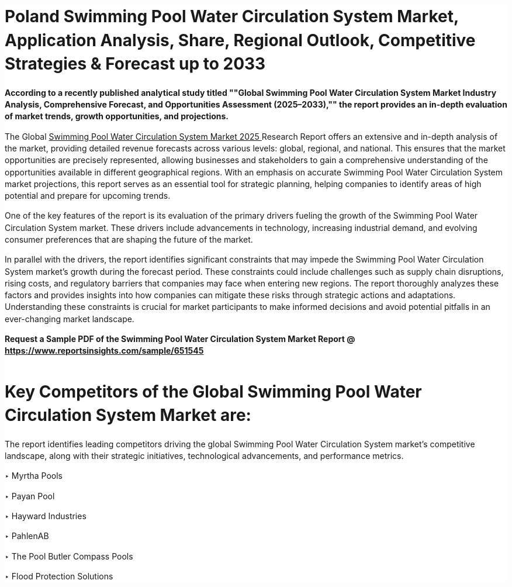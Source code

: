# Poland Swimming Pool Water Circulation System Market, Application Analysis, Share, Regional Outlook, Competitive Strategies & Forecast up to 2033

<strong>According to a recently published analytical study titled ""Global Swimming Pool Water Circulation System Market Industry Analysis, Comprehensive Forecast, and Opportunities Assessment (2025–2033),"" the report provides an in-depth evaluation of market trends, growth opportunities, and projections.</strong>

The Global <a href=https://www.reportsinsights.com/sample/651545>Swimming Pool Water Circulation System Market 2025 </a> Research Report offers an extensive and in-depth analysis of the market, providing detailed revenue forecasts across various levels: global, regional, and national. This ensures that the market opportunities are precisely represented, allowing businesses and stakeholders to gain a comprehensive understanding of the opportunities available in different geographical regions. With an emphasis on accurate Swimming Pool Water Circulation System market projections, this report serves as an essential tool for strategic planning, helping companies to identify areas of high potential and prepare for upcoming trends.

One of the key features of the report is its evaluation of the primary drivers fueling the growth of the Swimming Pool Water Circulation System market. These drivers include advancements in technology, increasing industrial demand, and evolving consumer preferences that are shaping the future of the market. 

In parallel with the drivers, the report identifies significant constraints that may impede the Swimming Pool Water Circulation System market’s growth during the forecast period. These constraints could include challenges such as supply chain disruptions, rising costs, and regulatory barriers that companies may face when entering new regions. The report thoroughly analyzes these factors and provides insights into how companies can mitigate these risks through strategic actions and adaptations. Understanding these constraints is crucial for market participants to make informed decisions and avoid potential pitfalls in an ever-changing market landscape.

<strong>Request a Sample PDF of the Swimming Pool Water Circulation System Market Report </strong><strong>@<a href=https://www.reportsinsights.com/sample/651545> https://www.reportsinsights.com/sample/651545</a></strong></font>

# <strong>Key Competitors of the Global Swimming Pool Water Circulation System Market are:</strong>

The report identifies leading competitors driving the global Swimming Pool Water Circulation System market’s competitive landscape, along with their strategic initiatives, technological advancements, and performance metrics.

‣ Myrtha Pools

‣ Payan Pool

‣ Hayward Industries

‣ PahlenAB

‣ The Pool Butler Compass Pools

‣ Flood Protection Solutions
